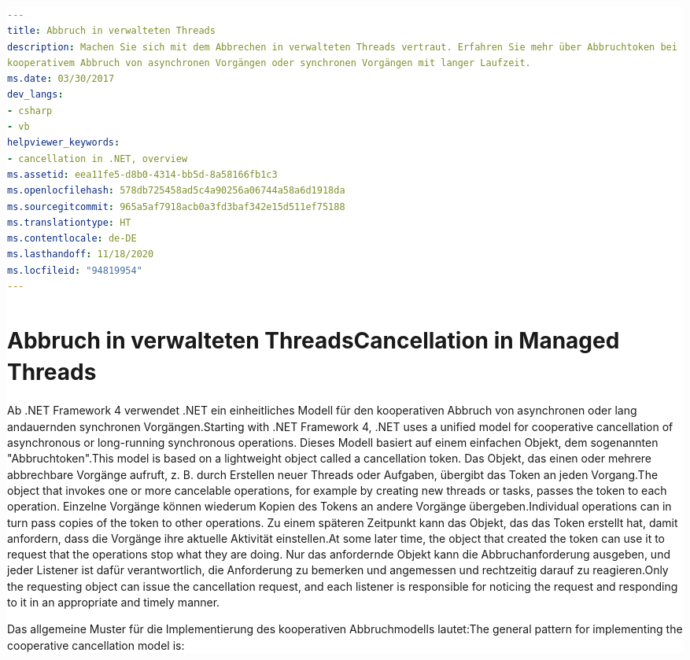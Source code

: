 ```yaml
---
title: Abbruch in verwalteten Threads
description: Machen Sie sich mit dem Abbrechen in verwalteten Threads vertraut. Erfahren Sie mehr über Abbruchtoken bei kooperativem Abbruch von asynchronen Vorgängen oder synchronen Vorgängen mit langer Laufzeit.
ms.date: 03/30/2017
dev_langs:
- csharp
- vb
helpviewer_keywords:
- cancellation in .NET, overview
ms.assetid: eea11fe5-d8b0-4314-bb5d-8a58166fb1c3
ms.openlocfilehash: 578db725458ad5c4a90256a06744a58a6d1918da
ms.sourcegitcommit: 965a5af7918acb0a3fd3baf342e15d511ef75188
ms.translationtype: HT
ms.contentlocale: de-DE
ms.lasthandoff: 11/18/2020
ms.locfileid: "94819954"
---
```

# <a name="cancellation-in-managed-threads"></a><span data-ttu-id="7e73b-104">Abbruch in verwalteten Threads</span><span class="sxs-lookup"><span data-stu-id="7e73b-104">Cancellation in Managed Threads</span></span>

<span data-ttu-id="7e73b-105">Ab .NET Framework 4 verwendet .NET ein einheitliches Modell für den kooperativen Abbruch von asynchronen oder lang andauernden synchronen Vorgängen.</span><span class="sxs-lookup"><span data-stu-id="7e73b-105">Starting with .NET Framework 4, .NET uses a unified model for cooperative cancellation of asynchronous or long-running synchronous operations.</span></span> <span data-ttu-id="7e73b-106">Dieses Modell basiert auf einem einfachen Objekt, dem sogenannten "Abbruchtoken".</span><span class="sxs-lookup"><span data-stu-id="7e73b-106">This model is based on a lightweight object called a cancellation token.</span></span> <span data-ttu-id="7e73b-107">Das Objekt, das einen oder mehrere abbrechbare Vorgänge aufruft, z. B. durch Erstellen neuer Threads oder Aufgaben, übergibt das Token an jeden Vorgang.</span><span class="sxs-lookup"><span data-stu-id="7e73b-107">The object that invokes one or more cancelable operations, for example by creating new threads or tasks, passes the token to each operation.</span></span> <span data-ttu-id="7e73b-108">Einzelne Vorgänge können wiederum Kopien des Tokens an andere Vorgänge übergeben.</span><span class="sxs-lookup"><span data-stu-id="7e73b-108">Individual operations can in turn pass copies of the token to other operations.</span></span> <span data-ttu-id="7e73b-109">Zu einem späteren Zeitpunkt kann das Objekt, das das Token erstellt hat, damit anfordern, dass die Vorgänge ihre aktuelle Aktivität einstellen.</span><span class="sxs-lookup"><span data-stu-id="7e73b-109">At some later time, the object that created the token can use it to request that the operations stop what they are doing.</span></span> <span data-ttu-id="7e73b-110">Nur das anfordernde Objekt kann die Abbruchanforderung ausgeben, und jeder Listener ist dafür verantwortlich, die Anforderung zu bemerken und angemessen und rechtzeitig darauf zu reagieren.</span><span class="sxs-lookup"><span data-stu-id="7e73b-110">Only the requesting object can issue the cancellation request, and each listener is responsible for noticing the request and responding to it in an appropriate and timely manner.</span></span>  
  
<span data-ttu-id="7e73b-111">Das allgemeine Muster für die Implementierung des kooperativen Abbruchmodells lautet:</span><span class="sxs-lookup"><span data-stu-id="7e73b-111">The general pattern for implementing the cooperative cancellation model is:</span></span>  
  